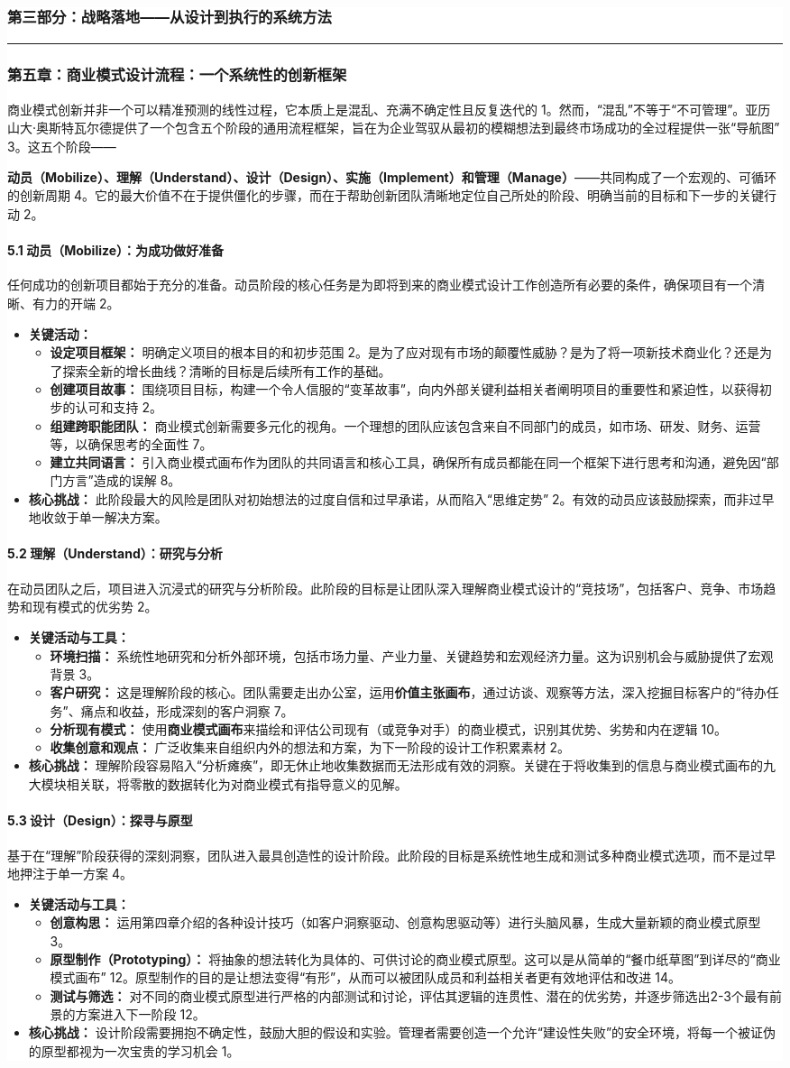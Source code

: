 

### **第三部分：战略落地——从设计到执行的系统方法**



------



### **第五章：商业模式设计流程：一个系统性的创新框架**



商业模式创新并非一个可以精准预测的线性过程，它本质上是混乱、充满不确定性且反复迭代的 1。然而，“混乱”不等于“不可管理”。亚历山大·奥斯特瓦尔德提供了一个包含五个阶段的通用流程框架，旨在为企业驾驭从最初的模糊想法到最终市场成功的全过程提供一张“导航图” 3。这五个阶段——

**动员（Mobilize）、理解（Understand）、设计（Design）、实施（Implement）和管理（Manage）**——共同构成了一个宏观的、可循环的创新周期 4。它的最大价值不在于提供僵化的步骤，而在于帮助创新团队清晰地定位自己所处的阶段、明确当前的目标和下一步的关键行动 2。



#### **5.1 动员（Mobilize）：为成功做好准备**



任何成功的创新项目都始于充分的准备。动员阶段的核心任务是为即将到来的商业模式设计工作创造所有必要的条件，确保项目有一个清晰、有力的开端 2。

- **关键活动：**
  - **设定项目框架：** 明确定义项目的根本目的和初步范围 2。是为了应对现有市场的颠覆性威胁？是为了将一项新技术商业化？还是为了探索全新的增长曲线？清晰的目标是后续所有工作的基础。
  - **创建项目故事：** 围绕项目目标，构建一个令人信服的“变革故事”，向内外部关键利益相关者阐明项目的重要性和紧迫性，以获得初步的认可和支持 2。
  - **组建跨职能团队：** 商业模式创新需要多元化的视角。一个理想的团队应该包含来自不同部门的成员，如市场、研发、财务、运营等，以确保思考的全面性 7。
  - **建立共同语言：** 引入商业模式画布作为团队的共同语言和核心工具，确保所有成员都能在同一个框架下进行思考和沟通，避免因“部门方言”造成的误解 8。
- **核心挑战：** 此阶段最大的风险是团队对初始想法的过度自信和过早承诺，从而陷入“思维定势” 2。有效的动员应该鼓励探索，而非过早地收敛于单一解决方案。



#### **5.2 理解（Understand）：研究与分析**



在动员团队之后，项目进入沉浸式的研究与分析阶段。此阶段的目标是让团队深入理解商业模式设计的“竞技场”，包括客户、竞争、市场趋势和现有模式的优劣势 2。

- **关键活动与工具：**
  - **环境扫描：** 系统性地研究和分析外部环境，包括市场力量、产业力量、关键趋势和宏观经济力量。这为识别机会与威胁提供了宏观背景 3。
  - **客户研究：** 这是理解阶段的核心。团队需要走出办公室，运用**价值主张画布**，通过访谈、观察等方法，深入挖掘目标客户的“待办任务”、痛点和收益，形成深刻的客户洞察 7。
  - **分析现有模式：** 使用**商业模式画布**来描绘和评估公司现有（或竞争对手）的商业模式，识别其优势、劣势和内在逻辑 10。
  - **收集创意和观点：** 广泛收集来自组织内外的想法和方案，为下一阶段的设计工作积累素材 2。
- **核心挑战：** 理解阶段容易陷入“分析瘫痪”，即无休止地收集数据而无法形成有效的洞察。关键在于将收集到的信息与商业模式画布的九大模块相关联，将零散的数据转化为对商业模式有指导意义的见解。



#### **5.3 设计（Design）：探寻与原型**



基于在“理解”阶段获得的深刻洞察，团队进入最具创造性的设计阶段。此阶段的目标是系统性地生成和测试多种商业模式选项，而不是过早地押注于单一方案 4。

- **关键活动与工具：**
  - **创意构思：** 运用第四章介绍的各种设计技巧（如客户洞察驱动、创意构思驱动等）进行头脑风暴，生成大量新颖的商业模式原型 3。
  - **原型制作（Prototyping）：** 将抽象的想法转化为具体的、可供讨论的商业模式原型。这可以是从简单的“餐巾纸草图”到详尽的“商业模式画布” 12。原型制作的目的是让想法变得“有形”，从而可以被团队成员和利益相关者更有效地评估和改进 14。
  - **测试与筛选：** 对不同的商业模式原型进行严格的内部测试和讨论，评估其逻辑的连贯性、潜在的优劣势，并逐步筛选出2-3个最有前景的方案进入下一阶段 12。
- **核心挑战：** 设计阶段需要拥抱不确定性，鼓励大胆的假设和实验。管理者需要创造一个允许“建设性失败”的安全环境，将每一个被证伪的原型都视为一次宝贵的学习机会 1。
